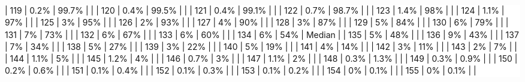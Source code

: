 | 119 | 0.2% | 99.7% |  |
| 120 | 0.4% | 99.5% |  |
| 121 | 0.4% | 99.1% |  |
| 122 | 0.7% | 98.7% |  |
| 123 | 1.4% | 98% |  |
| 124 | 1.1% | 97% |  |
| 125 | 3% | 95% |  |
| 126 | 2% | 93% |  |
| 127 | 4% | 90% |  |
| 128 | 3% | 87% |  |
| 129 | 5% | 84% |  |
| 130 | 6% | 79% |  |
| 131 | 7% | 73% |  |
| 132 | 6% | 67% |  |
| 133 | 6% | 60% |  |
| 134 | 6% | 54% | Median |
| 135 | 5% | 48% |  |
| 136 | 9% | 43% |  |
| 137 | 7% | 34% |  |
| 138 | 5% | 27% |  |
| 139 | 3% | 22% |  |
| 140 | 5% | 19% |  |
| 141 | 4% | 14% |  |
| 142 | 3% | 11% |  |
| 143 | 2% | 7% |  |
| 144 | 1.1% | 5% |  |
| 145 | 1.2% | 4% |  |
| 146 | 0.7% | 3% |  |
| 147 | 1.1% | 2% |  |
| 148 | 0.3% | 1.3% |  |
| 149 | 0.3% | 0.9% |  |
| 150 | 0.2% | 0.6% |  |
| 151 | 0.1% | 0.4% |  |
| 152 | 0.1% | 0.3% |  |
| 153 | 0.1% | 0.2% |  |
| 154 | 0% | 0.1% |  |
| 155 | 0% | 0.1% |  |